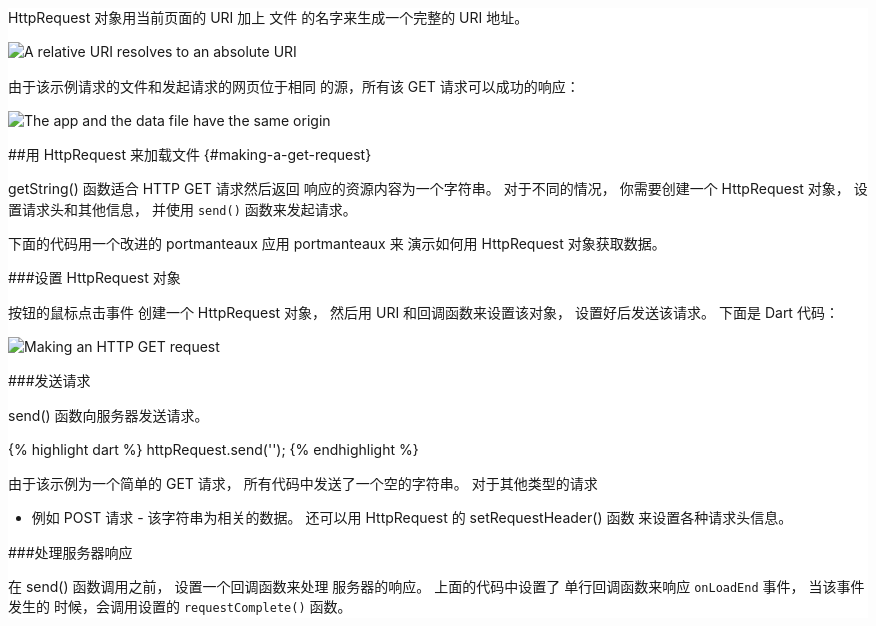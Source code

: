 HttpRequest 对象用当前页面的 URI 加上 文件
的名字来生成一个完整的 URI 地址。

<img class="scale-img-max" src="images/relative-uri.png"
     alt="A relative URI resolves to an absolute URI">

由于该示例请求的文件和发起请求的网页位于相同
的源，所有该 GET 请求可以成功的响应：

<img class="scale-img-max" src="images/same-origin.png"
     alt="The app and the data file have the same origin">

##用 HttpRequest 来加载文件 {#making-a-get-request}

getString() 函数适合 HTTP GET 请求然后返回
响应的资源内容为一个字符串。
对于不同的情况，
你需要创建一个 HttpRequest 对象，
设置请求头和其他信息，
并使用 `send()` 函数来发起请求。

下面的代码用一个改进的
 portmanteaux 应用 portmanteaux 来
 演示如何用 HttpRequest
  对象获取数据。

###设置 HttpRequest 对象

按钮的鼠标点击事件
创建一个 HttpRequest 对象，
然后用 URI 和回调函数来设置该对象，
设置好后发送该请求。
下面是 Dart 代码：

<img class="scale-img-max" src="images/portmanteaux-code.png"
     alt="Making an HTTP GET request">

###发送请求

send() 函数向服务器发送请求。

{% highlight dart %}
httpRequest.send('');
{% endhighlight %}

由于该示例为一个简单的 GET 请求，
所有代码中发送了一个空的字符串。
对于其他类型的请求
 - 例如 POST 请求 - 
该字符串为相关的数据。
还可以用 HttpRequest 的 setRequestHeader() 函数
来设置各种请求头信息。

###处理服务器响应

在  send() 函数调用之前，
设置一个回调函数来处理
服务器的响应。
上面的代码中设置了
单行回调函数来响应  `onLoadEnd` 事件，
当该事件发生的
时候，会调用设置的  `requestComplete()` 函数。
